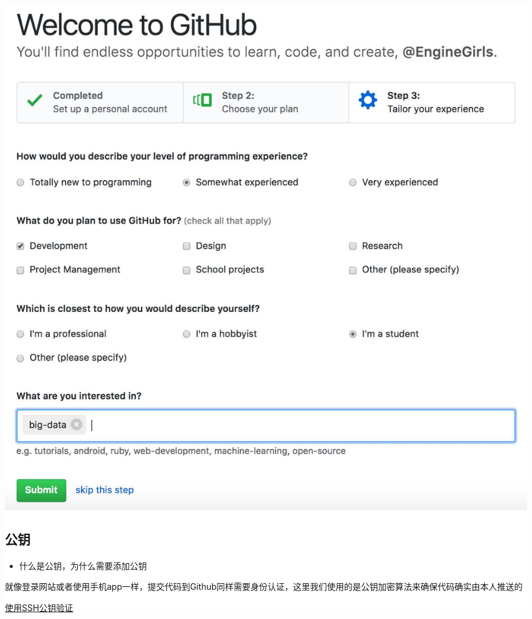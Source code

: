 ![3](https://raw.githubusercontent.com/EngineGirl/basic-tutorial/master/img/github_3.jpeg)


## 公钥

- 什么是公钥，为什么需要添加公钥

就像登录网站或者使用手机app一样，提交代码到Github同样需要身份认证，这里我们使用的是公钥加密算法来确保代码确实由本人推送的

[使用SSH公钥验证](https://www.git-tower.com/learn/git/ebook/cn/command-line/advanced-topics/ssh-public-keys)
